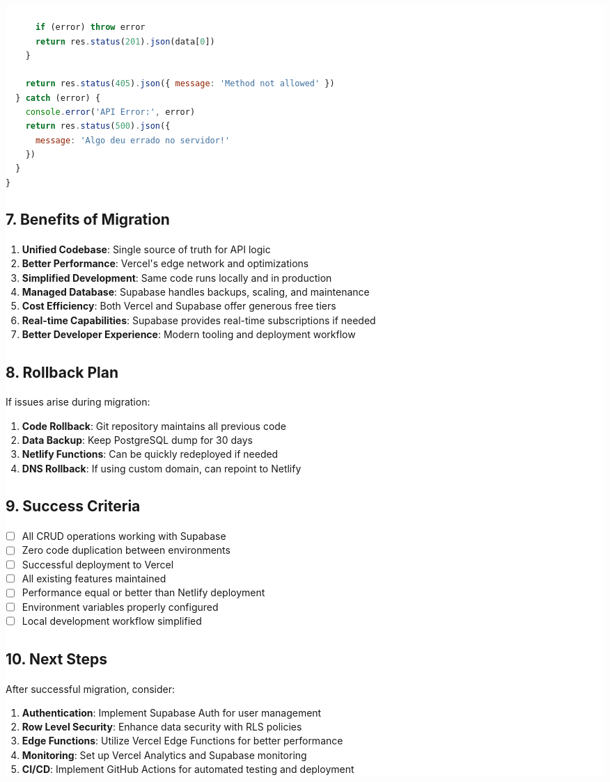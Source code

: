 ```javascript
      
      if (error) throw error
      return res.status(201).json(data[0])
    }
    
    return res.status(405).json({ message: 'Method not allowed' })
  } catch (error) {
    console.error('API Error:', error)
    return res.status(500).json({ 
      message: 'Algo deu errado no servidor!' 
    })
  }
}
```

## 7. Benefits of Migration

1. **Unified Codebase**: Single source of truth for API logic
2. **Better Performance**: Vercel's edge network and optimizations
3. **Simplified Development**: Same code runs locally and in production
4. **Managed Database**: Supabase handles backups, scaling, and maintenance
5. **Cost Efficiency**: Both Vercel and Supabase offer generous free tiers
6. **Real-time Capabilities**: Supabase provides real-time subscriptions if needed
7. **Better Developer Experience**: Modern tooling and deployment workflow

## 8. Rollback Plan

If issues arise during migration:

1. **Code Rollback**: Git repository maintains all previous code
2. **Data Backup**: Keep PostgreSQL dump for 30 days
3. **Netlify Functions**: Can be quickly redeployed if needed
4. **DNS Rollback**: If using custom domain, can repoint to Netlify

## 9. Success Criteria

- [ ] All CRUD operations working with Supabase
- [ ] Zero code duplication between environments
- [ ] Successful deployment to Vercel
- [ ] All existing features maintained
- [ ] Performance equal or better than Netlify deployment
- [ ] Environment variables properly configured
- [ ] Local development workflow simplified

## 10. Next Steps

After successful migration, consider:

1. **Authentication**: Implement Supabase Auth for user management
2. **Row Level Security**: Enhance data security with RLS policies
3. **Edge Functions**: Utilize Vercel Edge Functions for better performance
4. **Monitoring**: Set up Vercel Analytics and Supabase monitoring
5. **CI/CD**: Implement GitHub Actions for automated testing and deployment